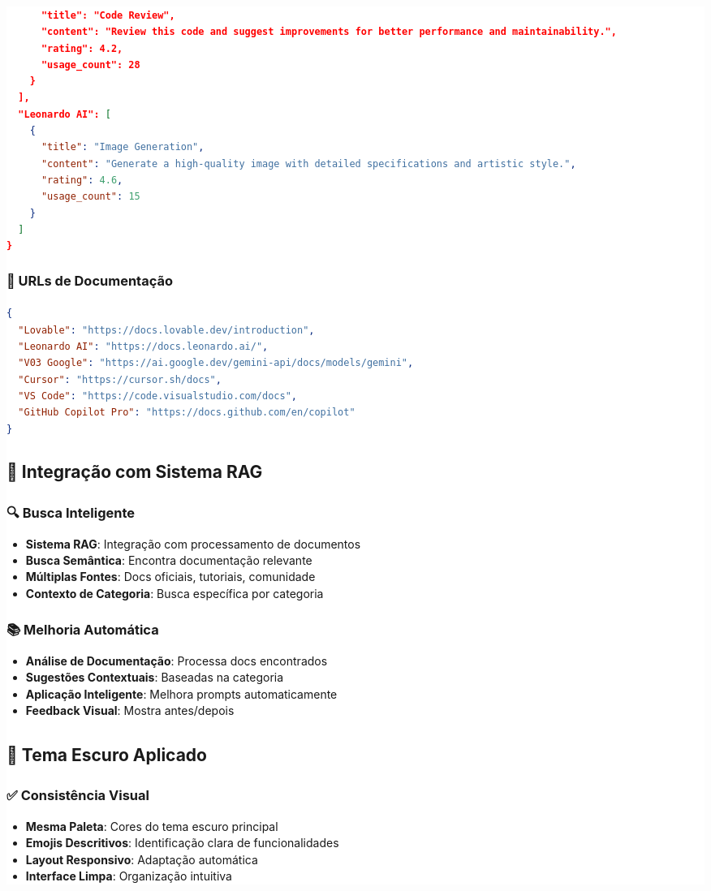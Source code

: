 ```json
      "title": "Code Review",
      "content": "Review this code and suggest improvements for better performance and maintainability.",
      "rating": 4.2,
      "usage_count": 28
    }
  ],
  "Leonardo AI": [
    {
      "title": "Image Generation",
      "content": "Generate a high-quality image with detailed specifications and artistic style.",
      "rating": 4.6,
      "usage_count": 15
    }
  ]
}
```

### 🔗 URLs de Documentação
```json
{
  "Lovable": "https://docs.lovable.dev/introduction",
  "Leonardo AI": "https://docs.leonardo.ai/",
  "V03 Google": "https://ai.google.dev/gemini-api/docs/models/gemini",
  "Cursor": "https://cursor.sh/docs",
  "VS Code": "https://code.visualstudio.com/docs",
  "GitHub Copilot Pro": "https://docs.github.com/en/copilot"
}
```

## 🎯 Integração com Sistema RAG

### 🔍 Busca Inteligente
- **Sistema RAG**: Integração com processamento de documentos
- **Busca Semântica**: Encontra documentação relevante
- **Múltiplas Fontes**: Docs oficiais, tutoriais, comunidade
- **Contexto de Categoria**: Busca específica por categoria

### 📚 Melhoria Automática
- **Análise de Documentação**: Processa docs encontrados
- **Sugestões Contextuais**: Baseadas na categoria
- **Aplicação Inteligente**: Melhora prompts automaticamente
- **Feedback Visual**: Mostra antes/depois

## 🎨 Tema Escuro Aplicado

### ✅ Consistência Visual
- **Mesma Paleta**: Cores do tema escuro principal
- **Emojis Descritivos**: Identificação clara de funcionalidades
- **Layout Responsivo**: Adaptação automática
- **Interface Limpa**: Organização intuitiva
